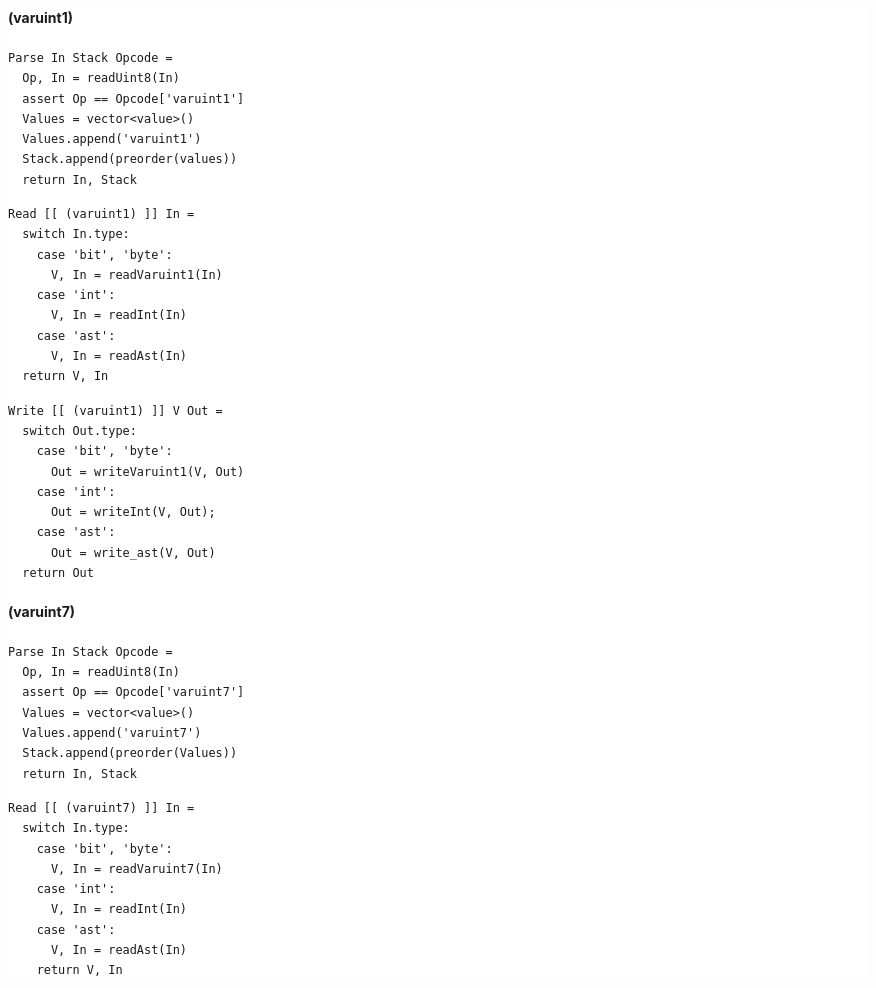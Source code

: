 #### (varuint1)

```
Parse In Stack Opcode =
  Op, In = readUint8(In)
  assert Op == Opcode['varuint1']
  Values = vector<value>()
  Values.append('varuint1')
  Stack.append(preorder(values))
  return In, Stack
```

```
Read [[ (varuint1) ]] In =
  switch In.type:
    case 'bit', 'byte':
      V, In = readVaruint1(In)
    case 'int':
      V, In = readInt(In)
    case 'ast':
      V, In = readAst(In)
  return V, In
```

```
Write [[ (varuint1) ]] V Out =
  switch Out.type:
    case 'bit', 'byte':
      Out = writeVaruint1(V, Out)
    case 'int':
      Out = writeInt(V, Out);
    case 'ast':
      Out = write_ast(V, Out)
  return Out
```

#### (varuint7)

```
Parse In Stack Opcode =
  Op, In = readUint8(In)
  assert Op == Opcode['varuint7']
  Values = vector<value>()
  Values.append('varuint7')
  Stack.append(preorder(Values))
  return In, Stack
```

```
Read [[ (varuint7) ]] In =
  switch In.type:
    case 'bit', 'byte':
      V, In = readVaruint7(In)
    case 'int':
      V, In = readInt(In)
    case 'ast':
      V, In = readAst(In)
    return V, In
```
